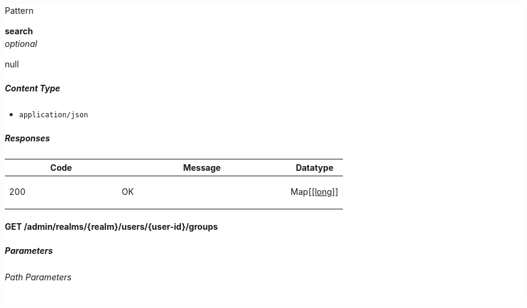 <th class="tableblock halign-left valign-top">Pattern</th>
</tr>
</thead>
<tbody>
<tr>
<td class="tableblock halign-left valign-top"><p class="tableblock"><strong>search</strong><br>
<em>optional</em></p></td>
<td class="tableblock halign-left valign-top"></td>
<td class="tableblock halign-left valign-top"><p class="tableblock">null</p></td>
<td class="tableblock halign-left valign-top"></td>
</tr>
</tbody>
</table>
</div>
</div>
<div class="sect4">
<h5 id="_content_type_192">Content Type</h5>
<div class="ulist">
<ul>
<li>
<p><code>application/json</code></p>
</li>
</ul>
</div>
</div>
<div class="sect4">
<h5 id="_responses_337">Responses</h5>
<table class="tableblock frame-all grid-all stretch">
<colgroup>
<col style="width: 33.3333%;">
<col style="width: 50%;">
<col style="width: 16.6667%;">
</colgroup>
<thead>
<tr>
<th class="tableblock halign-left valign-top">Code</th>
<th class="tableblock halign-left valign-top">Message</th>
<th class="tableblock halign-left valign-top">Datatype</th>
</tr>
</thead>
<tbody>
<tr>
<td class="tableblock halign-left valign-top"><p class="tableblock">200</p></td>
<td class="tableblock halign-left valign-top"><p class="tableblock">OK</p></td>
<td class="tableblock halign-left valign-top"><p class="tableblock">Map[<a href="#long">[long]</a>]</p></td>
</tr>
</tbody>
</table>
</div>
</div>
<div class="sect3 adminRealmsRealmUsersUserIdGroupsGet">
<h4 id="_get_adminrealmsrealmusersuser_idgroups">GET /admin/realms/{realm}/users/{user-id}/groups</h4>
<div class="sect4">
<h5 id="_parameters_338">Parameters</h5>
<div class="sect5">
<h6 id="_path_parameters_336">Path Parameters</h6>
<table class="tableblock frame-all grid-all stretch">
<colgroup>
<col style="width: 28.5714%;">
<col style="width: 42.8571%;">
<col style="width: 14.2857%;">
<col style="width: 14.2858%;">